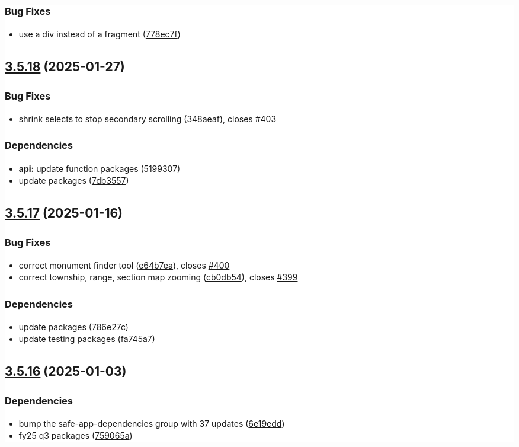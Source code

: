 
### Bug Fixes

* use a div instead of a fragment ([778ec7f](https://github.com/agrc/plss/commit/778ec7f3fafb624b0f0e94e3d6c117a1f528ed2d))

## [3.5.18](https://github.com/agrc/plss/compare/v3.5.17...v3.5.18) (2025-01-27)


### Bug Fixes

* shrink selects to stop secondary scrolling ([348aeaf](https://github.com/agrc/plss/commit/348aeaf6a48625c6e15ff0f0530f63245a9e8d96)), closes [#403](https://github.com/agrc/plss/issues/403)


### Dependencies

* **api:** update function packages ([5199307](https://github.com/agrc/plss/commit/5199307349ed840e5dfcf0894473e5b254f53263))
* update packages ([7db3557](https://github.com/agrc/plss/commit/7db35579e9d3f41967eb3137d0f53d964df7b661))

## [3.5.17](https://github.com/agrc/plss/compare/v3.5.16...v3.5.17) (2025-01-16)


### Bug Fixes

* correct monument finder tool ([e64b7ea](https://github.com/agrc/plss/commit/e64b7ea46609800936e5cca8db60fba1dedbb013)), closes [#400](https://github.com/agrc/plss/issues/400)
* correct township, range, section map zooming ([cb0db54](https://github.com/agrc/plss/commit/cb0db544495f468f2fdeb0573b1a202f13535274)), closes [#399](https://github.com/agrc/plss/issues/399)


### Dependencies

* update packages ([786e27c](https://github.com/agrc/plss/commit/786e27c798f6e0bf8dbcf8ff450aaec4ca346591))
* update testing packages ([fa745a7](https://github.com/agrc/plss/commit/fa745a7077d942764e4906489385d2be9d5cf29f))

## [3.5.16](https://github.com/agrc/plss/compare/v3.5.15...v3.5.16) (2025-01-03)


### Dependencies

* bump the safe-app-dependencies group with 37 updates ([6e19edd](https://github.com/agrc/plss/commit/6e19edd6507e82c9667d27320bbc66ae1d7db990))
* fy25 q3 packages ([759065a](https://github.com/agrc/plss/commit/759065a5b4d69675320ca90518c28573e0ecaace))
